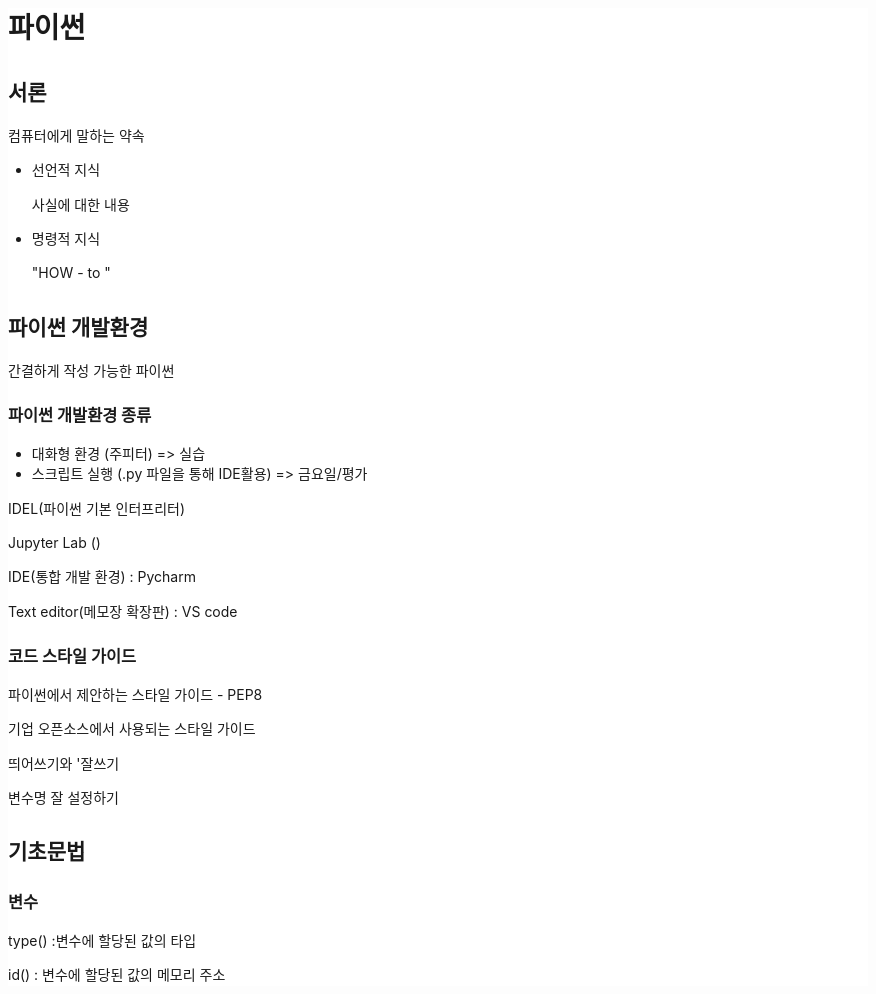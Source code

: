 # 파이썬

## 서론

컴퓨터에게 말하는 약속

- 선언적 지식

  사실에 대한 내용 

- 명령적 지식

  "HOW - to "



##  파이썬 개발환경

간결하게 작성 가능한 파이썬 



### 파이썬 개발환경 종류

- 대화형 환경 (주피터) => 실습 
- 스크립트 실행 (.py 파일을 통해 IDE활용) => 금요일/평가



IDEL(파이썬 기본 인터프리터)

Jupyter Lab ()

IDE(통합 개발 환경) : Pycharm

Text editor(메모장 확장판) : VS code



### 코드 스타일 가이드

파이썬에서 제안하는 스타일 가이드 - PEP8

기업 오픈소스에서 사용되는 스타일 가이드 



띄어쓰기와 '잘쓰기

변수명 잘 설정하기 



## 기초문법

### 변수

type() :변수에 할당된 값의 타입

id() : 변수에 할당된 값의 메모리 주소 
